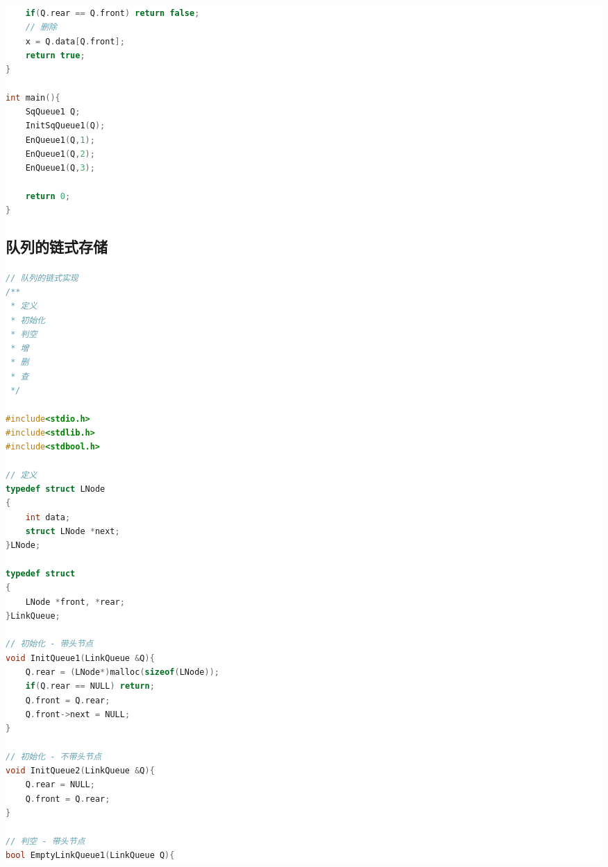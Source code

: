 ```C++
	if(Q.rear == Q.front) return false;
	// 删除
	x = Q.data[Q.front];
	return true;
}

int main(){
	SqQueue1 Q;
	InitSqQueue1(Q);
	EnQueue1(Q,1);
	EnQueue1(Q,2);
	EnQueue1(Q,3);

	return 0;
}
```



## 队列的链式存储

```C++
// 队列的链式实现
/**
 * 定义
 * 初始化
 * 判空
 * 增
 * 删
 * 查
 */

#include<stdio.h>
#include<stdlib.h>
#include<stdbool.h>

// 定义
typedef struct LNode
{
	int data;
	struct LNode *next;
}LNode;

typedef struct
{
	LNode *front, *rear;	
}LinkQueue;

// 初始化 - 带头节点
void InitQueue1(LinkQueue &Q){
	Q.rear = (LNode*)malloc(sizeof(LNode));
	if(Q.rear == NULL) return;
	Q.front = Q.rear;
	Q.front->next = NULL;
}

// 初始化 - 不带头节点
void InitQueue2(LinkQueue &Q){
	Q.rear = NULL;
	Q.front = Q.rear;
}

// 判空 - 带头节点
bool EmptyLinkQueue1(LinkQueue Q){
```